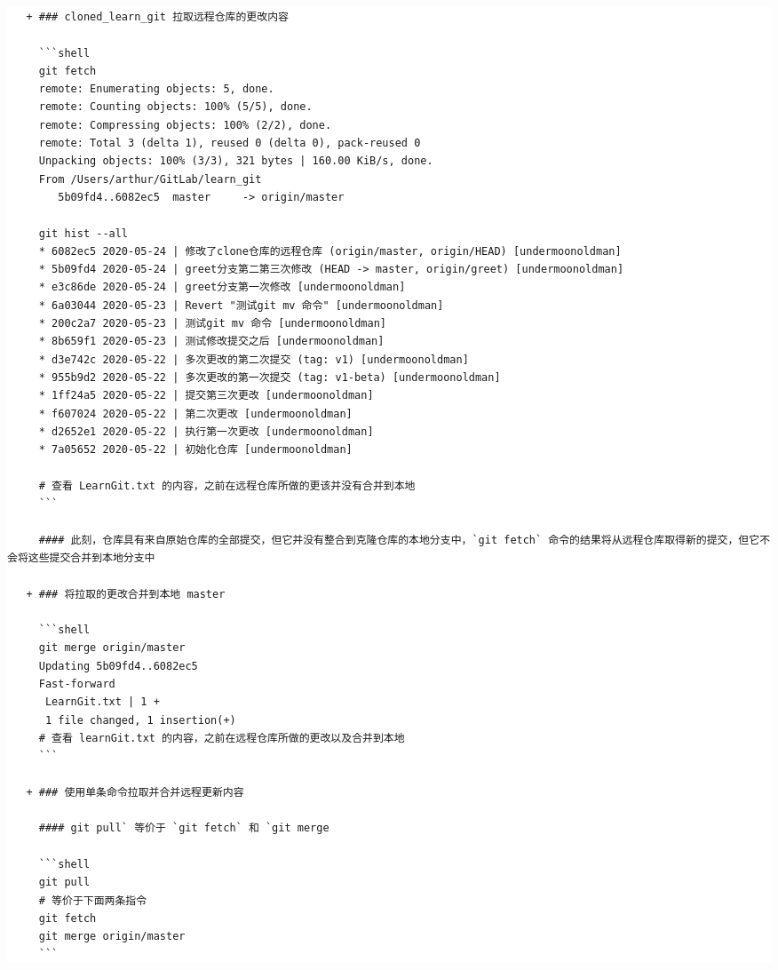        + ### cloned_learn_git 拉取远程仓库的更改内容
   
         ```shell
         git fetch
         remote: Enumerating objects: 5, done.
         remote: Counting objects: 100% (5/5), done.
         remote: Compressing objects: 100% (2/2), done.
         remote: Total 3 (delta 1), reused 0 (delta 0), pack-reused 0
         Unpacking objects: 100% (3/3), 321 bytes | 160.00 KiB/s, done.
         From /Users/arthur/GitLab/learn_git
            5b09fd4..6082ec5  master     -> origin/master
            
         git hist --all
         * 6082ec5 2020-05-24 | 修改了clone仓库的远程仓库 (origin/master, origin/HEAD) [undermoonoldman]
         * 5b09fd4 2020-05-24 | greet分支第二第三次修改 (HEAD -> master, origin/greet) [undermoonoldman]
         * e3c86de 2020-05-24 | greet分支第一次修改 [undermoonoldman]
         * 6a03044 2020-05-23 | Revert "测试git mv 命令" [undermoonoldman]
         * 200c2a7 2020-05-23 | 测试git mv 命令 [undermoonoldman]
         * 8b659f1 2020-05-23 | 测试修改提交之后 [undermoonoldman]
         * d3e742c 2020-05-22 | 多次更改的第二次提交 (tag: v1) [undermoonoldman]
         * 955b9d2 2020-05-22 | 多次更改的第一次提交 (tag: v1-beta) [undermoonoldman]
         * 1ff24a5 2020-05-22 | 提交第三次更改 [undermoonoldman]
         * f607024 2020-05-22 | 第二次更改 [undermoonoldman]
         * d2652e1 2020-05-22 | 执行第一次更改 [undermoonoldman]
         * 7a05652 2020-05-22 | 初始化仓库 [undermoonoldman]
         
         # 查看 LearnGit.txt 的内容，之前在远程仓库所做的更该并没有合并到本地
         ```
   
         #### 此刻，仓库具有来自原始仓库的全部提交，但它并没有整合到克隆仓库的本地分支中，`git fetch` 命令的结果将从远程仓库取得新的提交，但它不会将这些提交合并到本地分支中
   
       + ### 将拉取的更改合并到本地 master
   
         ```shell
         git merge origin/master
         Updating 5b09fd4..6082ec5
         Fast-forward
          LearnGit.txt | 1 +
          1 file changed, 1 insertion(+)
         # 查看 learnGit.txt 的内容，之前在远程仓库所做的更改以及合并到本地
         ```
   
       + ### 使用单条命令拉取并合并远程更新内容
   
         #### git pull` 等价于 `git fetch` 和 `git merge
   
         ```shell
         git pull
         # 等价于下面两条指令
         git fetch
         git merge origin/master
         ```
   